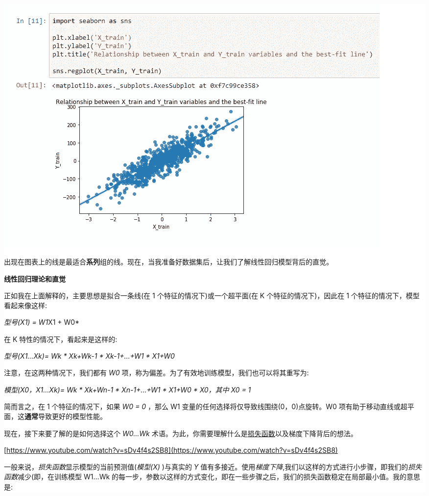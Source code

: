![](img/c8d36f542e4a96c5f1cc9a8a1927209e.png)

出现在图表上的线是最适合**系列**组的线。现在，当我准备好数据集后，让我们了解线性回归模型背后的直觉。

**线性回归理论和直觉**

正如我在上面解释的，主要思想是拟合一条线(在 1 个特征的情况下)或一个超平面(在 K 个特征的情况下)，因此在 1 个特征的情况下，模型看起来像这样:

*型号(X1) = W1*X1 + W0*

在 K 特性的情况下，看起来是这样的:

*型号(X1…Xk)= Wk * Xk+Wk-1 * Xk-1+…+W1 * X1+W0*

注意，在这两种情况下，我们都有 *W0* 项，称为偏差。为了有效地训练模型，我们也可以将其重写为:

*模型(X0，X1…Xk)= Wk * Xk+Wn-1 * Xn-1+…+W1 * X1+W0 * X0，其中 X0 = 1*

简而言之，在 1 个特征的情况下，如果 *W0 = 0* ，那么 W1 变量的任何选择将仅导致线围绕(0，0)点旋转。W0 项有助于移动直线或超平面，这**通常**导致更好的模型性能。

现在，接下来要了解的是如何选择这个 *W0…Wk* 术语。为此，你需要理解什么是[损失函数](https://heartbeat.fritz.ai/5-regression-loss-functions-all-machine-learners-should-know-4fb140e9d4b0)以及梯度下降背后的想法。

[https://www.youtube.com/watch?v=sDv4f4s2SB8](https://www.youtube.com/watch?v=sDv4f4s2SB8)

一般来说，*损失函数*显示模型的当前预测值(*模型(X)* )与真实的 *Y* 值有多接近。使用*梯度下降*,我们以这样的方式进行小步骤，即我们的*损失函数*减少(即，在训练模型 W1…Wk 的每一步，参数以这样的方式变化，即在一些步骤之后，我们的损失函数稳定在局部最小值。我的意思是:
